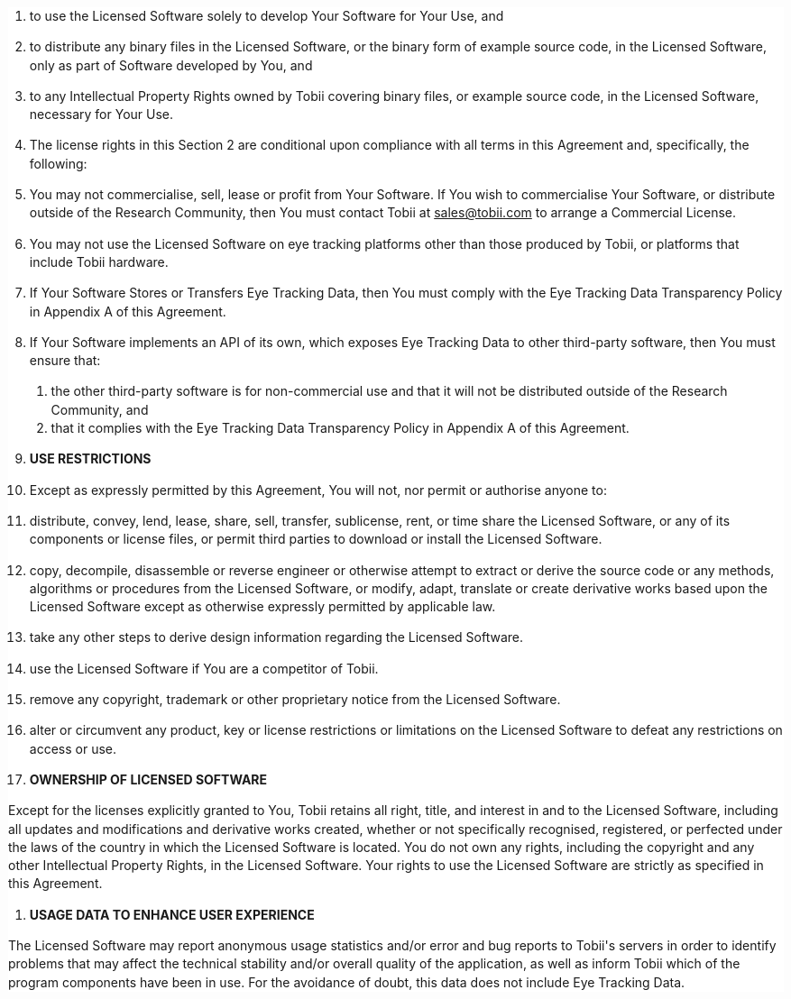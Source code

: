 1. to use the Licensed Software solely to develop Your Software for Your Use, and
2. to distribute any binary files in the Licensed Software, or the binary form of example source code, in the Licensed Software, only as part of Software developed by You, and
3. to any Intellectual Property Rights owned by Tobii covering binary files, or example source code, in the Licensed Software, necessary for Your Use.

  1. The license rights in this Section 2 are conditional upon compliance with all terms in this Agreement and, specifically, the following:

1. You may not commercialise, sell, lease or profit from Your Software. If You wish to commercialise Your Software, or distribute outside of the Research Community, then You must contact Tobii at [sales@tobii.com](mailto:sales@tobii.com) to arrange a Commercial License.
2. You may not use the Licensed Software on eye tracking platforms other than those produced by Tobii, or platforms that include Tobii hardware.
3. If Your Software Stores or Transfers Eye Tracking Data, then You must comply with the Eye Tracking Data Transparency Policy in Appendix A of this Agreement.
4. If Your Software implements an API of its own, which exposes Eye Tracking Data to other third-party software, then You must ensure that:

    1. the other third-party software is for non-commercial use and that it will not be distributed outside of the Research Community, and
    2. that it complies with the Eye Tracking Data Transparency Policy in Appendix A of this Agreement.


1. **USE RESTRICTIONS**

  1. Except as expressly permitted by this Agreement, You will not, nor permit or authorise anyone to:

  1. distribute, convey, lend, lease, share, sell, transfer, sublicense, rent, or time share the Licensed Software, or any of its components or license files, or permit third parties to download or install the Licensed Software.
  2. copy, decompile, disassemble or reverse engineer or otherwise attempt to extract or derive the source code or any methods, algorithms or procedures from the Licensed Software, or modify, adapt, translate or create derivative works based upon the Licensed Software except as otherwise expressly permitted by applicable law.
  3. take any other steps to derive design information regarding the Licensed Software.
  4. use the Licensed Software if You are a competitor of Tobii.
  5. remove any copyright, trademark or other proprietary notice from the Licensed Software.
  6. alter or circumvent any product, key or license restrictions or limitations on the Licensed Software to defeat any restrictions on access or use.

1. **OWNERSHIP OF LICENSED SOFTWARE**

Except for the licenses explicitly granted to You, Tobii retains all right, title, and interest in and to the Licensed Software, including all updates and modifications and derivative works created, whether or not specifically recognised, registered, or perfected under the laws of the country in which the Licensed Software is located. You do not own any rights, including the copyright and any other Intellectual Property Rights, in the Licensed Software. Your rights to use the Licensed Software are strictly as specified in this Agreement.

1. **USAGE DATA TO ENHANCE USER EXPERIENCE**

The Licensed Software may report anonymous usage statistics and/or error and bug reports to Tobii&#39;s servers in order to identify problems that may affect the technical stability and/or overall quality of the application, as well as inform Tobii which of the program components have been in use. For the avoidance of doubt, this data does not include Eye Tracking Data.

